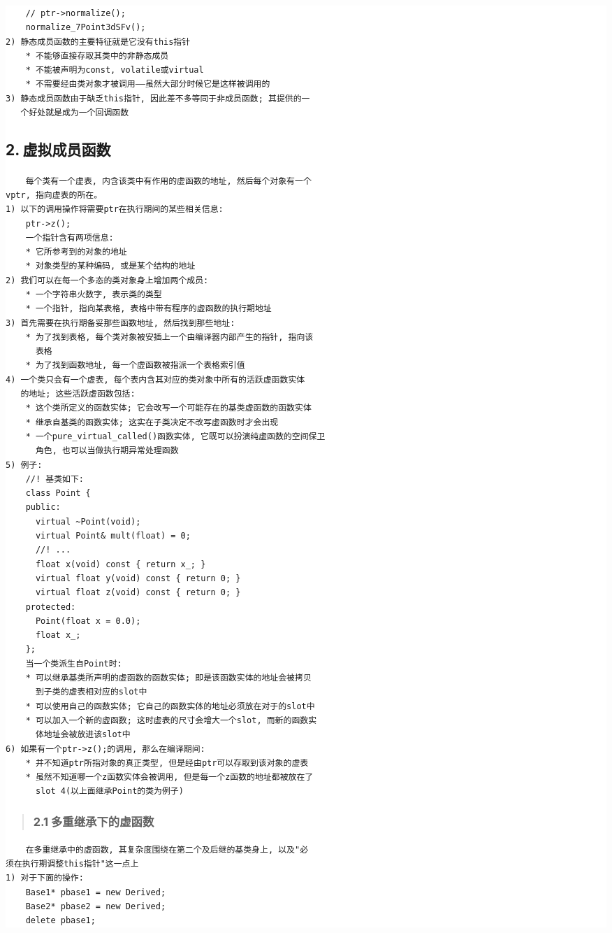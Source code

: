         // ptr->normalize();
        normalize_7Point3dSFv();
    2) 静态成员函数的主要特征就是它没有this指针
        * 不能够直接存取其类中的非静态成员
        * 不能被声明为const, volatile或virtual
        * 不需要经由类对象才被调用——虽然大部分时候它是这样被调用的
    3) 静态成员函数由于缺乏this指针, 因此差不多等同于非成员函数; 其提供的一
       个好处就是成为一个回调函数




## **2. 虚拟成员函数** ##
        每个类有一个虚表, 内含该类中有作用的虚函数的地址, 然后每个对象有一个
    vptr, 指向虚表的所在。
    1) 以下的调用操作将需要ptr在执行期间的某些相关信息:
        ptr->z();
        一个指针含有两项信息:
        * 它所参考到的对象的地址
        * 对象类型的某种编码, 或是某个结构的地址
    2) 我们可以在每一个多态的类对象身上增加两个成员:
        * 一个字符串火数字, 表示类的类型
        * 一个指针, 指向某表格, 表格中带有程序的虚函数的执行期地址
    3) 首先需要在执行期备妥那些函数地址, 然后找到那些地址:
        * 为了找到表格, 每个类对象被安插上一个由编译器内部产生的指针, 指向该
          表格 
        * 为了找到函数地址, 每一个虚函数被指派一个表格索引值
    4) 一个类只会有一个虚表, 每个表内含其对应的类对象中所有的活跃虚函数实体
       的地址; 这些活跃虚函数包括:
        * 这个类所定义的函数实体; 它会改写一个可能存在的基类虚函数的函数实体
        * 继承自基类的函数实体; 这实在子类决定不改写虚函数时才会出现
        * 一个pure_virtual_called()函数实体, 它既可以扮演纯虚函数的空间保卫
          角色, 也可以当做执行期异常处理函数
    5) 例子:
        //! 基类如下:
        class Point {
        public:
          virtual ~Point(void);
          virtual Point& mult(float) = 0;
          //! ...
          float x(void) const { return x_; }
          virtual float y(void) const { return 0; }
          virtual float z(void) const { return 0; }
        protected:
          Point(float x = 0.0);
          float x_;
        };
        当一个类派生自Point时:
        * 可以继承基类所声明的虚函数的函数实体; 即是该函数实体的地址会被拷贝
          到子类的虚表相对应的slot中
        * 可以使用自己的函数实体; 它自己的函数实体的地址必须放在对于的slot中
        * 可以加入一个新的虚函数; 这时虚表的尺寸会增大一个slot, 而新的函数实
          体地址会被放进该slot中
    6) 如果有一个ptr->z();的调用, 那么在编译期间:
        * 并不知道ptr所指对象的真正类型, 但是经由ptr可以存取到该对象的虚表
        * 虽然不知道哪一个z函数实体会被调用, 但是每一个z函数的地址都被放在了
          slot 4(以上面继承Point的类为例子)
> ### **2.1 多重继承下的虚函数** ###
        在多重继承中的虚函数, 其复杂度围绕在第二个及后继的基类身上, 以及"必
    须在执行期调整this指针"这一点上
    1) 对于下面的操作:
        Base1* pbase1 = new Derived;
        Base2* pbase2 = new Derived;
        delete pbase1;